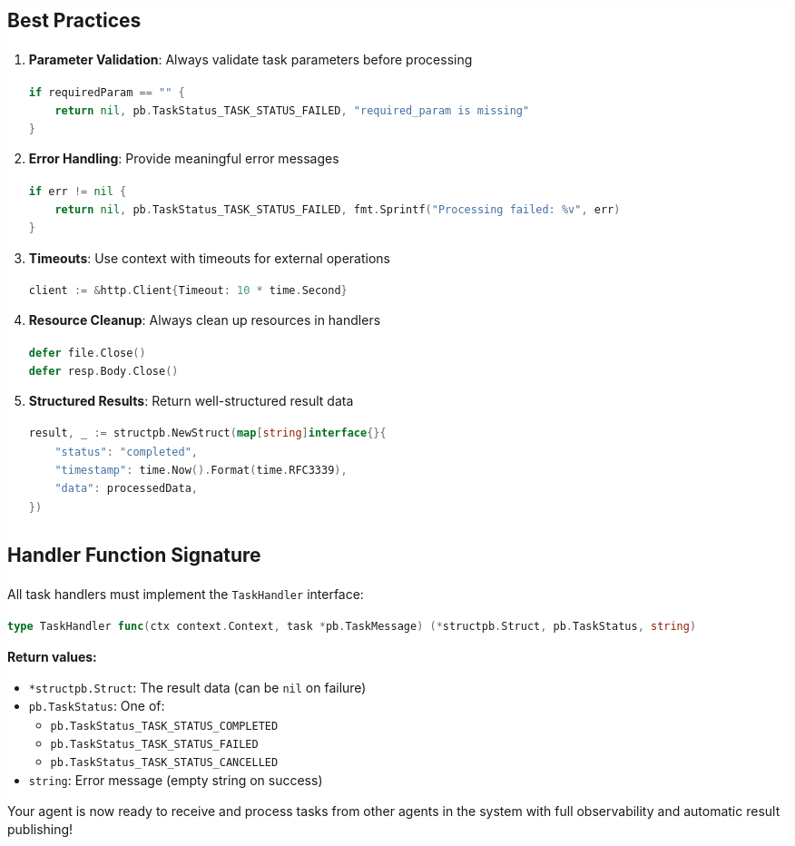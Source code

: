 ## Best Practices

1. **Parameter Validation**: Always validate task parameters before processing
   ```go
   if requiredParam == "" {
       return nil, pb.TaskStatus_TASK_STATUS_FAILED, "required_param is missing"
   }
   ```

2. **Error Handling**: Provide meaningful error messages
   ```go
   if err != nil {
       return nil, pb.TaskStatus_TASK_STATUS_FAILED, fmt.Sprintf("Processing failed: %v", err)
   }
   ```

3. **Timeouts**: Use context with timeouts for external operations
   ```go
   client := &http.Client{Timeout: 10 * time.Second}
   ```

4. **Resource Cleanup**: Always clean up resources in handlers
   ```go
   defer file.Close()
   defer resp.Body.Close()
   ```

5. **Structured Results**: Return well-structured result data
   ```go
   result, _ := structpb.NewStruct(map[string]interface{}{
       "status": "completed",
       "timestamp": time.Now().Format(time.RFC3339),
       "data": processedData,
   })
   ```

## Handler Function Signature

All task handlers must implement the `TaskHandler` interface:

```go
type TaskHandler func(ctx context.Context, task *pb.TaskMessage) (*structpb.Struct, pb.TaskStatus, string)
```

**Return values:**
- `*structpb.Struct`: The result data (can be `nil` on failure)
- `pb.TaskStatus`: One of:
  - `pb.TaskStatus_TASK_STATUS_COMPLETED`
  - `pb.TaskStatus_TASK_STATUS_FAILED`
  - `pb.TaskStatus_TASK_STATUS_CANCELLED`
- `string`: Error message (empty string on success)

Your agent is now ready to receive and process tasks from other agents in the system with full observability and automatic result publishing!